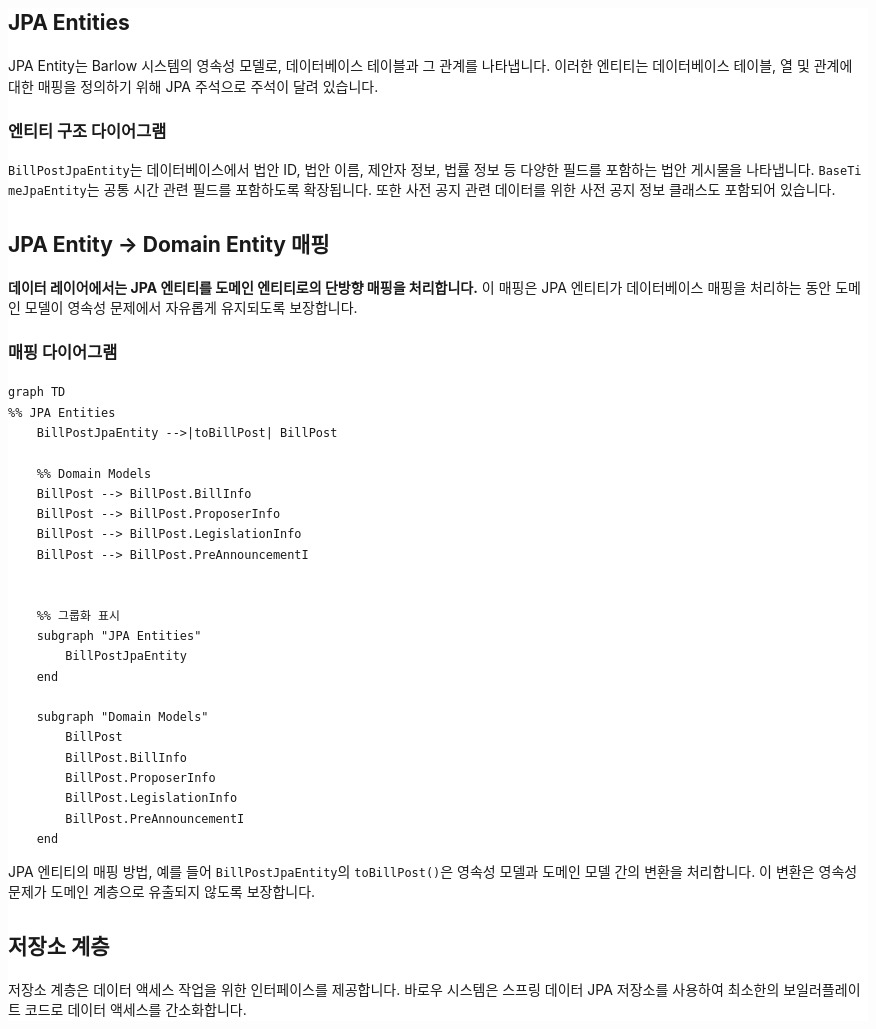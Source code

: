 ## JPA Entities

JPA Entity는 Barlow 시스템의 영속성 모델로, 데이터베이스 테이블과 그 관계를 나타냅니다.
이러한 엔티티는 데이터베이스 테이블, 열 및 관계에 대한 매핑을 정의하기 위해 JPA 주석으로 주석이 달려 있습니다.

### 엔티티 구조 다이어그램

`BillPostJpaEntity`는 데이터베이스에서 법안 ID, 법안 이름, 제안자 정보, 법률 정보 등 다양한 필드를 포함하는 법안 게시물을 나타냅니다. 
`BaseTimeJpaEntity`는 공통 시간 관련 필드를 포함하도록 확장됩니다. 
또한 사전 공지 관련 데이터를 위한 사전 공지 정보 클래스도 포함되어 있습니다.

## JPA Entity -> Domain Entity 매핑

**데이터 레이어에서는 JPA 엔티티를 도메인 엔티티로의 단방향 매핑을 처리합니다.** 
이 매핑은 JPA 엔티티가 데이터베이스 매핑을 처리하는 동안 도메인 모델이 영속성 문제에서 자유롭게 유지되도록 보장합니다.

### 매핑 다이어그램
```mermaid
graph TD
%% JPA Entities
    BillPostJpaEntity -->|toBillPost| BillPost

    %% Domain Models
    BillPost --> BillPost.BillInfo
    BillPost --> BillPost.ProposerInfo
    BillPost --> BillPost.LegislationInfo
    BillPost --> BillPost.PreAnnouncementI


    %% 그룹화 표시
    subgraph "JPA Entities"
        BillPostJpaEntity
    end
    
    subgraph "Domain Models"
        BillPost
        BillPost.BillInfo
        BillPost.ProposerInfo
        BillPost.LegislationInfo
        BillPost.PreAnnouncementI
    end

```
JPA 엔티티의 매핑 방법, 예를 들어 `BillPostJpaEntity`의  `toBillPost()`은 영속성 모델과 도메인 모델 간의 변환을 처리합니다. 이 변환은 영속성 문제가 도메인 계층으로 유출되지 않도록 보장합니다.

## 저장소 계층

저장소 계층은 데이터 액세스 작업을 위한 인터페이스를 제공합니다. 바로우 시스템은 스프링 데이터 JPA 저장소를 사용하여 최소한의 보일러플레이트 코드로 데이터 액세스를 간소화합니다.
